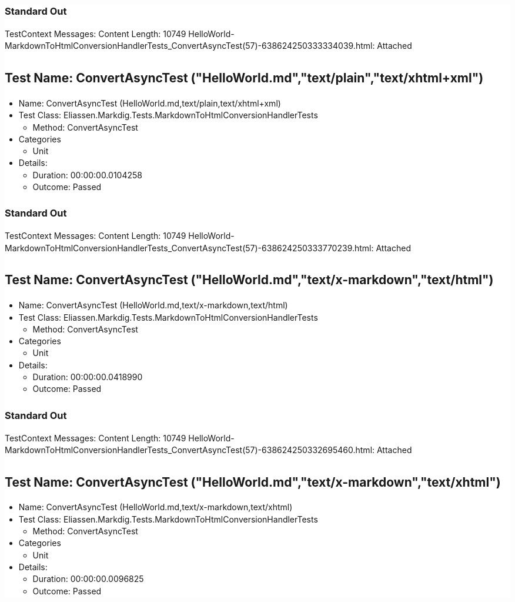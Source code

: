 
### Standard Out

TestContext Messages:
Content Length: 10749
HelloWorld-MarkdownToHtmlConversionHandlerTests_ConvertAsyncTest(57)-638624250333334039.html: Attached

## Test Name: ConvertAsyncTest ("HelloWorld.md","text/plain","text/xhtml+xml")

* Name: ConvertAsyncTest (HelloWorld.md,text/plain,text/xhtml+xml)
* Test Class: Eliassen.Markdig.Tests.MarkdownToHtmlConversionHandlerTests
  * Method: ConvertAsyncTest
* Categories
  * Unit
* Details: 
  * Duration: 00:00:00.0104258
  * Outcome: Passed


### Standard Out

TestContext Messages:
Content Length: 10749
HelloWorld-MarkdownToHtmlConversionHandlerTests_ConvertAsyncTest(57)-638624250333770239.html: Attached

## Test Name: ConvertAsyncTest ("HelloWorld.md","text/x-markdown","text/html")

* Name: ConvertAsyncTest (HelloWorld.md,text/x-markdown,text/html)
* Test Class: Eliassen.Markdig.Tests.MarkdownToHtmlConversionHandlerTests
  * Method: ConvertAsyncTest
* Categories
  * Unit
* Details: 
  * Duration: 00:00:00.0418990
  * Outcome: Passed


### Standard Out

TestContext Messages:
Content Length: 10749
HelloWorld-MarkdownToHtmlConversionHandlerTests_ConvertAsyncTest(57)-638624250332695460.html: Attached

## Test Name: ConvertAsyncTest ("HelloWorld.md","text/x-markdown","text/xhtml")

* Name: ConvertAsyncTest (HelloWorld.md,text/x-markdown,text/xhtml)
* Test Class: Eliassen.Markdig.Tests.MarkdownToHtmlConversionHandlerTests
  * Method: ConvertAsyncTest
* Categories
  * Unit
* Details: 
  * Duration: 00:00:00.0096825
  * Outcome: Passed
